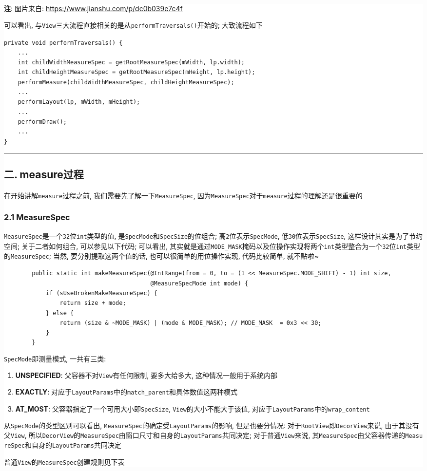 **注**: 图片来自: https://www.jianshu.com/p/dc0b039e7c4f

可以看出, 与`View`三大流程直接相关的是从`performTraversals()`开始的; 大致流程如下

```
private void performTraversals() {
    ...
    int childWidthMeasureSpec = getRootMeasureSpec(mWidth, lp.width);
    int childHeightMeasureSpec = getRootMeasureSpec(mHeight, lp.height);
    performMeasure(childWidthMeasureSpec, childHeightMeasureSpec);
    ...
    performLayout(lp, mWidth, mHeight);
    ...
    performDraw();
    ...
}
```


--------------

## 二. measure过程

在开始讲解`measure`过程之前, 我们需要先了解一下`MeasureSpec`, 因为`MeasureSpec`对于`measure`过程的理解还是很重要的

### 2.1 MeasureSpec

`MeasureSpec`是一个`32`位`int`类型的值, 是`SpecMode`和`SpecSize`的位组合; 高`2`位表示`SpecMode`, 低`30`位表示`SpecSize`, 这样设计其实是为了节约空间; 关于二者如何组合, 可以参见以下代码; 可以看出, 其实就是通过`MODE_MASK`掩码以及位操作实现将两个`int`类型整合为一个`32`位`int`类型的`MeasureSpec`; 当然, 要分别提取这两个值的话, 也可以很简单的用位操作实现, 代码比较简单, 就不贴啦~

```
        public static int makeMeasureSpec(@IntRange(from = 0, to = (1 << MeasureSpec.MODE_SHIFT) - 1) int size,
                                          @MeasureSpecMode int mode) {
            if (sUseBrokenMakeMeasureSpec) {
                return size + mode;
            } else {
                return (size & ~MODE_MASK) | (mode & MODE_MASK); // MODE_MASK  = 0x3 << 30; 
            }
        }
```

`SpecMode`即测量模式, 一共有三类:

1. **UNSPECIFIED**: 父容器不对`View`有任何限制, 要多大给多大, 这种情况一般用于系统内部

2. **EXACTLY**: 对应于`LayoutParams`中的`match_parent`和具体数值这两种模式

3. **AT_MOST**: 父容器指定了一个可用大小即`SpecSize`, `View`的大小不能大于该值, 对应于`LayoutParams`中的`wrap_content`

从`SpecMode`的类型区别可以看出, `MeasureSpec`的确定受`LayoutParams`的影响, 但是也要分情况: 对于`RootView`即`DecorView`来说, 由于其没有父`View`, 所以`DecorView`的`MeasureSpec`由窗口尺寸和自身的`LayoutParams`共同决定; 对于普通`View`来说, 其`MeasureSpec`由父容器传递的`MeasureSpec`和自身的`LayoutParams`共同决定

普通`View`的`MeasureSpec`创建规则见下表
